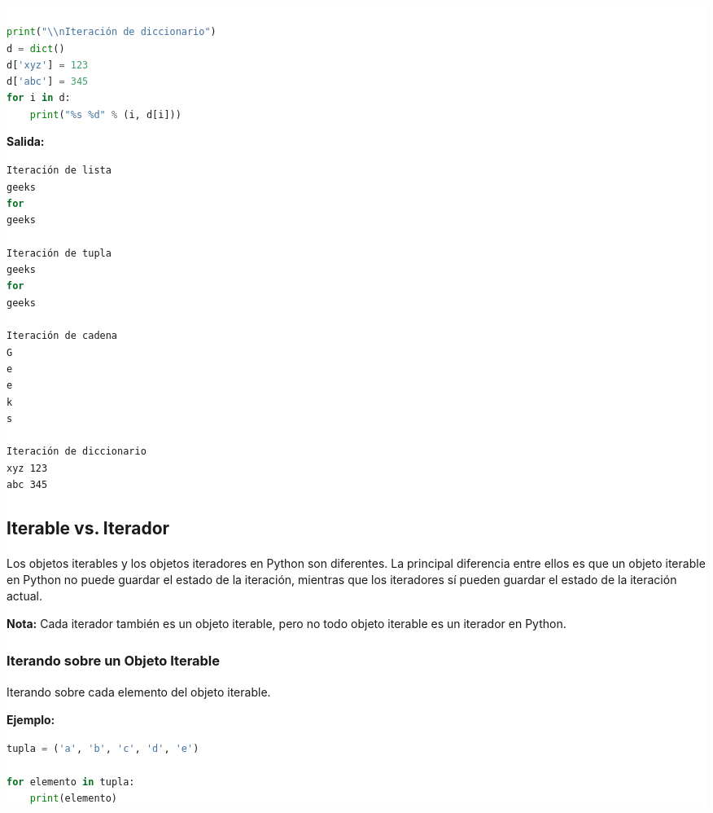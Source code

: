 ```python

print("\\nIteración de diccionario")
d = dict()
d['xyz'] = 123
d['abc'] = 345
for i in d:
    print("%s %d" % (i, d[i]))
```

**Salida:**

```bash
Iteración de lista
geeks
for
geeks

Iteración de tupla
geeks
for
geeks

Iteración de cadena
G
e
e
k
s

Iteración de diccionario
xyz 123
abc 345
```

## Iterable vs. Iterador

Los objetos iterables y los objetos iteradores en Python son diferentes. La principal diferencia entre ellos es que un objeto iterable en Python no puede guardar el estado de la iteración, mientras que los iteradores sí pueden guardar el estado de la iteración actual.

**Nota:** Cada iterador también es un objeto iterable, pero no todo objeto iterable es un iterador en Python.

### Iterando sobre un Objeto Iterable

Iterando sobre cada elemento del objeto iterable.

**Ejemplo:**

```python
tupla = ('a', 'b', 'c', 'd', 'e')

for elemento in tupla:
    print(elemento)
```
